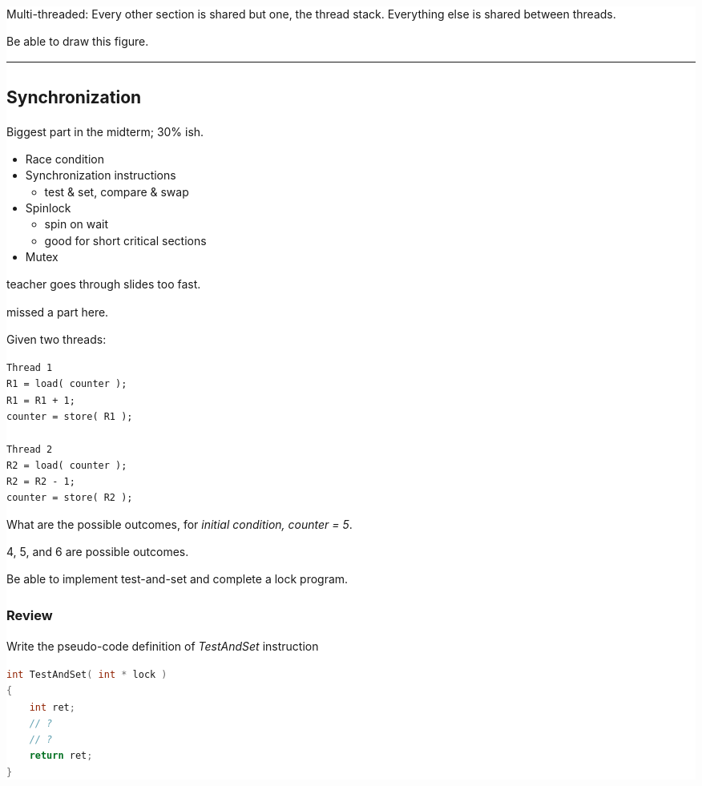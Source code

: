 Multi-threaded: Every other section is shared but one, the thread stack.
Everything else is shared between threads.

Be able to draw this figure.

---

## Synchronization

Biggest part in the midterm; 30% ish.

* Race condition
* Synchronization instructions
	* test & set, compare & swap
* Spinlock
	* spin on wait
	* good for short critical sections
* Mutex

teacher goes through slides too fast.

missed a part here.

Given two threads:

```assembler
Thread 1
R1 = load( counter );
R1 = R1 + 1;
counter = store( R1 );

Thread 2
R2 = load( counter );
R2 = R2 - 1;
counter = store( R2 );
```

What are the possible outcomes, for *initial condition, counter = 5*.

4, 5, and 6 are possible outcomes.

Be able to implement test-and-set and complete a lock program.

### Review

Write the pseudo-code definition of *TestAndSet* instruction

```c
int TestAndSet( int * lock )
{
	int ret;
	// ?
	// ?
	return ret;
}
```
